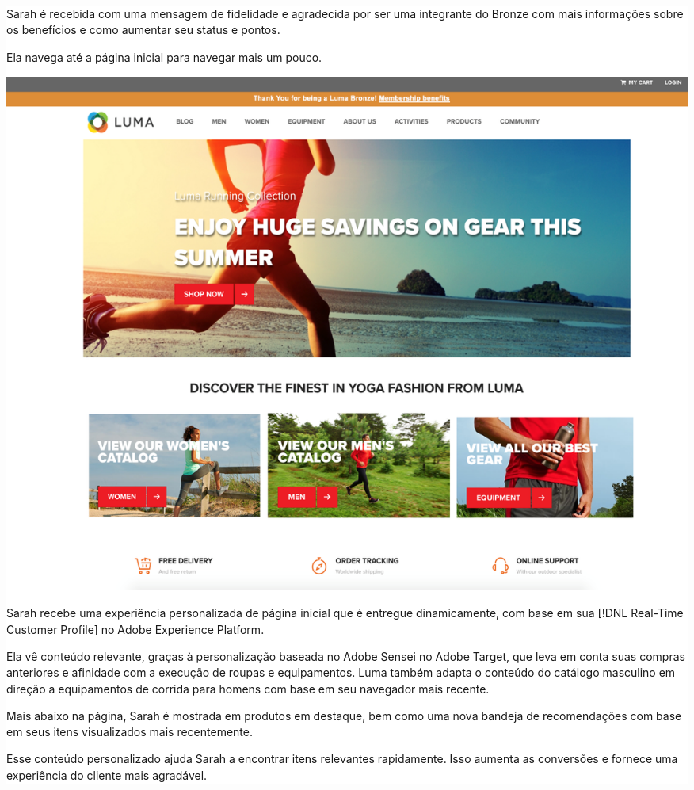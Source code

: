 Sarah é recebida com uma mensagem de fidelidade e agradecida por ser uma integrante do Bronze com mais informações sobre os benefícios e como aumentar seu status e pontos.

Ela navega até a página inicial para navegar mais um pouco.

![imagem](assets/luma-personal.png)

Sarah recebe uma experiência personalizada de página inicial que é entregue dinamicamente, com base em sua [!DNL Real-Time Customer Profile] no Adobe Experience Platform.

Ela vê conteúdo relevante, graças à personalização baseada no Adobe Sensei no Adobe Target, que leva em conta suas compras anteriores e afinidade com a execução de roupas e equipamentos. Luma também adapta o conteúdo do catálogo masculino em direção a equipamentos de corrida para homens com base em seu navegador mais recente.

Mais abaixo na página, Sarah é mostrada em produtos em destaque, bem como uma nova bandeja de recomendações com base em seus itens visualizados mais recentemente.

Esse conteúdo personalizado ajuda Sarah a encontrar itens relevantes rapidamente. Isso aumenta as conversões e fornece uma experiência do cliente mais agradável.
